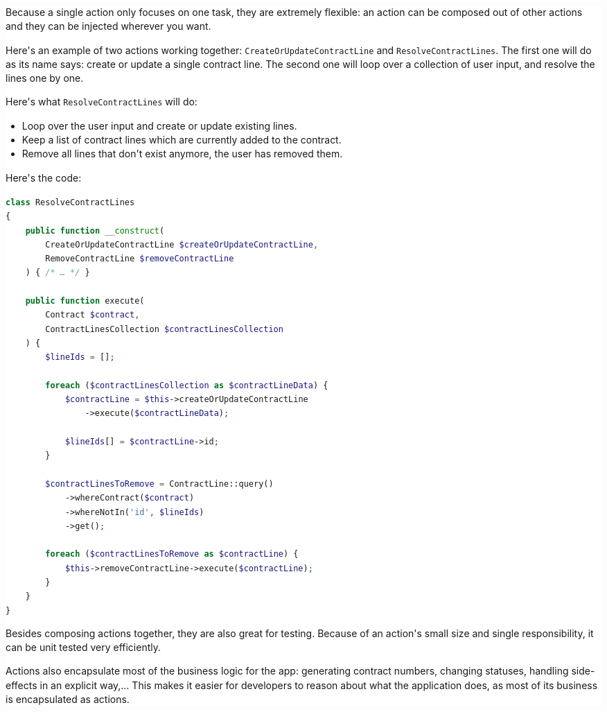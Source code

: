 Because a single action only focuses on one task, 
they are extremely flexible: 
an action can be composed out of other actions and they can be injected wherever you want.

Here's an example of two actions working together: `CreateOrUpdateContractLine` and `ResolveContractLines`.
The first one will do as its name says: create or update a single contract line.
The second one will loop over a collection of user input, and resolve the lines one by one.

Here's what `ResolveContractLines` will do:

- Loop over the user input and create or update existing lines.
- Keep a list of contract lines which are currently added to the contract.
- Remove all lines that don't exist anymore, the user has removed them.

Here's the code:

```php
class ResolveContractLines
{
    public function __construct(
        CreateOrUpdateContractLine $createOrUpdateContractLine,
        RemoveContractLine $removeContractLine
    ) { /* … */ }

    public function execute(
        Contract $contract,
        ContractLinesCollection $contractLinesCollection
    ) {
        $lineIds = [];

        foreach ($contractLinesCollection as $contractLineData) {
            $contractLine = $this->createOrUpdateContractLine
                ->execute($contractLineData);

            $lineIds[] = $contractLine->id;
        }

        $contractLinesToRemove = ContractLine::query()
            ->whereContract($contract)
            ->whereNotIn('id', $lineIds)
            ->get();

        foreach ($contractLinesToRemove as $contractLine) {
            $this->removeContractLine->execute($contractLine);
        }
    }
}
```

Besides composing actions together, they are also great for testing. 
Because of an action's small size and single responsibility, 
it can be unit tested very efficiently.

Actions also encapsulate most of the business logic for the app:
generating contract numbers, changing statuses, handling side-effects in an explicit way,…
This makes it easier for developers to reason about what the application does, 
as most of its business is encapsulated as actions.
